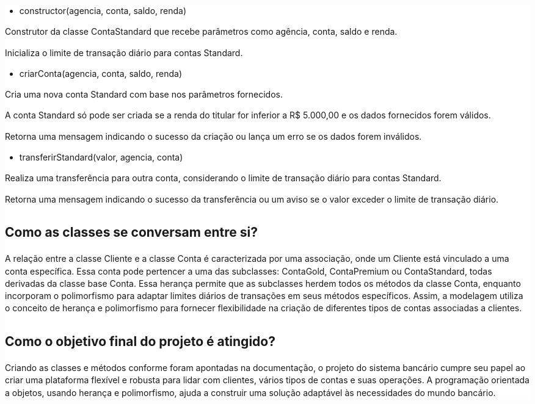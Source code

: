 - constructor(agencia, conta, saldo, renda)
  
Construtor da classe ContaStandard que recebe parâmetros como agência, conta, saldo e renda.

Inicializa o limite de transação diário para contas Standard.

- criarConta(agencia, conta, saldo, renda)
  
Cria uma nova conta Standard com base nos parâmetros fornecidos.

A conta Standard só pode ser criada se a renda do titular for inferior a R$ 5.000,00 e os dados fornecidos forem válidos.

Retorna uma mensagem indicando o sucesso da criação ou lança um erro se os dados forem inválidos.

- transferirStandard(valor, agencia, conta)

Realiza uma transferência para outra conta, considerando o limite de transação diário para contas Standard.

Retorna uma mensagem indicando o sucesso da transferência ou um aviso se o valor exceder o limite de transação diário.


## Como as classes se conversam entre si?

A relação entre a classe Cliente e a classe Conta é caracterizada por uma associação, onde um Cliente está vinculado a uma conta específica. Essa conta pode pertencer a uma das subclasses: ContaGold, ContaPremium ou ContaStandard, todas derivadas da classe base Conta. Essa herança permite que as subclasses herdem todos os métodos da classe Conta, enquanto incorporam o polimorfismo para adaptar limites diários de transações em seus métodos específicos. Assim, a modelagem utiliza o conceito de herança e polimorfismo para fornecer flexibilidade na criação de diferentes tipos de contas associadas a clientes.

## Como o objetivo final do projeto é atingido? 
Criando as classes e métodos conforme foram apontadas na documentação, o projeto do sistema bancário cumpre seu papel ao criar uma plataforma flexível e robusta para lidar com clientes, vários tipos de contas e suas operações. A programação orientada a objetos, usando herança e polimorfismo, ajuda a construir uma solução adaptável às necessidades do mundo bancário.

